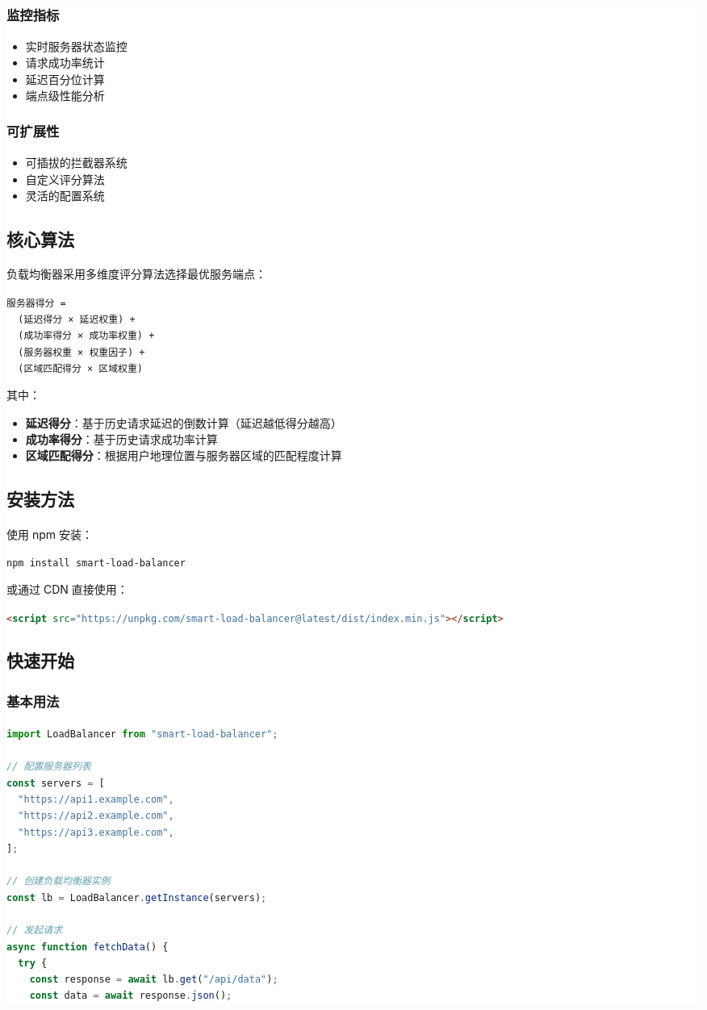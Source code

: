 ### 监控指标

- 实时服务器状态监控
- 请求成功率统计
- 延迟百分位计算
- 端点级性能分析

### 可扩展性

- 可插拔的拦截器系统
- 自定义评分算法
- 灵活的配置系统

## 核心算法

负载均衡器采用多维度评分算法选择最优服务端点：

```
服务器得分 =
  (延迟得分 × 延迟权重) +
  (成功率得分 × 成功率权重) +
  (服务器权重 × 权重因子) +
  (区域匹配得分 × 区域权重)
```

其中：

- **延迟得分**：基于历史请求延迟的倒数计算（延迟越低得分越高）
- **成功率得分**：基于历史请求成功率计算
- **区域匹配得分**：根据用户地理位置与服务器区域的匹配程度计算

## 安装方法

使用 npm 安装：

```bash
npm install smart-load-balancer
```

或通过 CDN 直接使用：

```html
<script src="https://unpkg.com/smart-load-balancer@latest/dist/index.min.js"></script>
```

## 快速开始

### 基本用法

```javascript
import LoadBalancer from "smart-load-balancer";

// 配置服务器列表
const servers = [
  "https://api1.example.com",
  "https://api2.example.com",
  "https://api3.example.com",
];

// 创建负载均衡器实例
const lb = LoadBalancer.getInstance(servers);

// 发起请求
async function fetchData() {
  try {
    const response = await lb.get("/api/data");
    const data = await response.json();
```